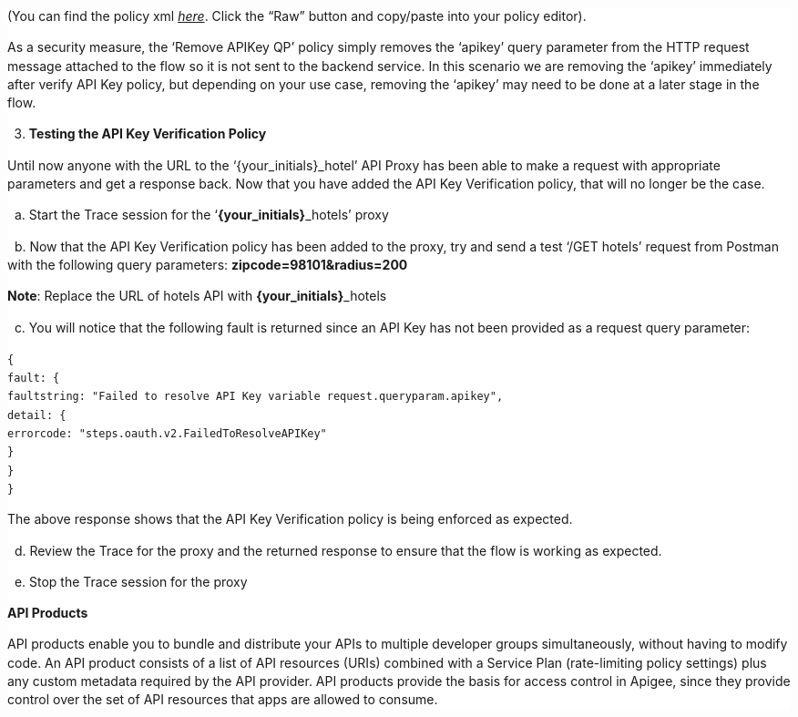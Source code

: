 (You can find the policy xml
[*here*](https://gist.github.com/prithpal/cbf66ee17b9afe75fdf2). Click
the “Raw” button and copy/paste into your policy editor).

As a security measure, the ‘Remove APIKey QP’ policy simply removes
the ‘apikey’ query parameter from the HTTP request message attached to
the flow so it is not sent to the backend service. In this scenario we
are removing the ‘apikey’ immediately after verify API Key policy, but
depending on your use case, removing the ‘apikey’ may need to be done
at a later stage in the flow.

3)  **Testing the API Key Verification Policy**

Until now anyone with the URL to the ‘{your\_initials}\_hotel’ API
Proxy has been able to make a request with appropriate parameters and
get a response back. Now that you have added the API Key Verification
policy, that will no longer be the case.

&nbsp;&nbsp;a.  Start the Trace session for the ‘**{your\_initials}**\_hotels’ proxy

&nbsp;&nbsp;b.  Now that the API Key Verification policy has been added to the proxy, try and send a test ‘/GET hotels’ request from Postman with the following query parameters: **zipcode=98101&radius=200**

**Note**: Replace the URL of hotels API with **{your\_initials}**\_hotels

&nbsp;&nbsp;c.  You will notice that the following fault is returned since an API Key has not been provided as a request query parameter:

  ```
  {
  fault: {
  faultstring: "Failed to resolve API Key variable request.queryparam.apikey",
  detail: {
  errorcode: "steps.oauth.v2.FailedToResolveAPIKey"
  }
  }
  }
  ```

The above response shows that the API Key Verification policy is being enforced as expected.

&nbsp;&nbsp;d.  Review the Trace for the proxy and the returned response to ensure that the flow is working as expected.

&nbsp;&nbsp;e.  Stop the Trace session for the proxy

**API Products**

API products enable you to bundle and distribute your APIs to multiple developer groups simultaneously, without having to modify code. An API product consists of a list of API resources (URIs) combined with a Service Plan (rate-limiting policy settings) plus any custom metadata required by the API provider. API products provide the basis for access control in Apigee, since they provide control over the set of API resources that apps are allowed to consume.
